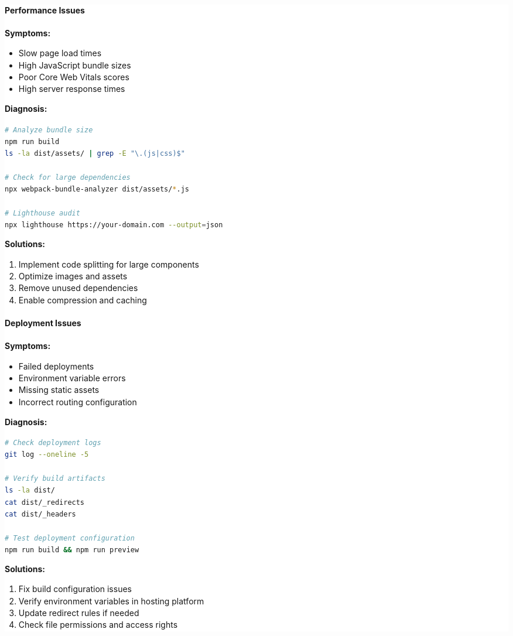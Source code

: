 #### **Performance Issues**

**Symptoms:**
- Slow page load times
- High JavaScript bundle sizes
- Poor Core Web Vitals scores
- High server response times

**Diagnosis:**
```bash
# Analyze bundle size
npm run build
ls -la dist/assets/ | grep -E "\.(js|css)$"

# Check for large dependencies
npx webpack-bundle-analyzer dist/assets/*.js

# Lighthouse audit
npx lighthouse https://your-domain.com --output=json
```

**Solutions:**
1. Implement code splitting for large components
2. Optimize images and assets
3. Remove unused dependencies
4. Enable compression and caching

#### **Deployment Issues**

**Symptoms:**
- Failed deployments
- Environment variable errors
- Missing static assets
- Incorrect routing configuration

**Diagnosis:**
```bash
# Check deployment logs
git log --oneline -5

# Verify build artifacts
ls -la dist/
cat dist/_redirects
cat dist/_headers

# Test deployment configuration
npm run build && npm run preview
```

**Solutions:**
1. Fix build configuration issues
2. Verify environment variables in hosting platform
3. Update redirect rules if needed
4. Check file permissions and access rights
